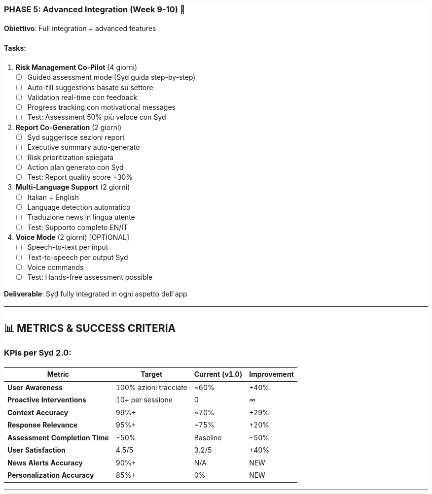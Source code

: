 
### **PHASE 5: Advanced Integration (Week 9-10)** 🚀

**Obiettivo**: Full integration + advanced features

#### Tasks:
1. **Risk Management Co-Pilot** (4 giorni)
   - [ ] Guided assessment mode (Syd guida step-by-step)
   - [ ] Auto-fill suggestions basate su settore
   - [ ] Validation real-time con feedback
   - [ ] Progress tracking con motivational messages
   - [ ] Test: Assessment 50% più veloce con Syd

2. **Report Co-Generation** (2 giorni)
   - [ ] Syd suggerisce sezioni report
   - [ ] Executive summary auto-generato
   - [ ] Risk prioritization spiegata
   - [ ] Action plan generato con Syd
   - [ ] Test: Report quality score +30%

3. **Multi-Language Support** (2 giorni)
   - [ ] Italian + English
   - [ ] Language detection automatico
   - [ ] Traduzione news in lingua utente
   - [ ] Test: Supporto completo EN/IT

4. **Voice Mode** (2 giorni) [OPTIONAL]
   - [ ] Speech-to-text per input
   - [ ] Text-to-speech per output Syd
   - [ ] Voice commands
   - [ ] Test: Hands-free assessment possible

**Deliverable**: Syd fully integrated in ogni aspetto dell'app

---

## 📊 METRICS & SUCCESS CRITERIA

### KPIs per Syd 2.0:

| Metric | Target | Current (v1.0) | Improvement |
|--------|--------|----------------|-------------|
| **User Awareness** | 100% azioni tracciate | ~60% | +40% |
| **Proactive Interventions** | 10+ per sessione | 0 | ∞ |
| **Context Accuracy** | 99%+ | ~70% | +29% |
| **Response Relevance** | 95%+ | ~75% | +20% |
| **Assessment Completion Time** | -50% | Baseline | -50% |
| **User Satisfaction** | 4.5/5 | 3.2/5 | +40% |
| **News Alerts Accuracy** | 90%+ | N/A | NEW |
| **Personalization Accuracy** | 85%+ | 0% | NEW |

---